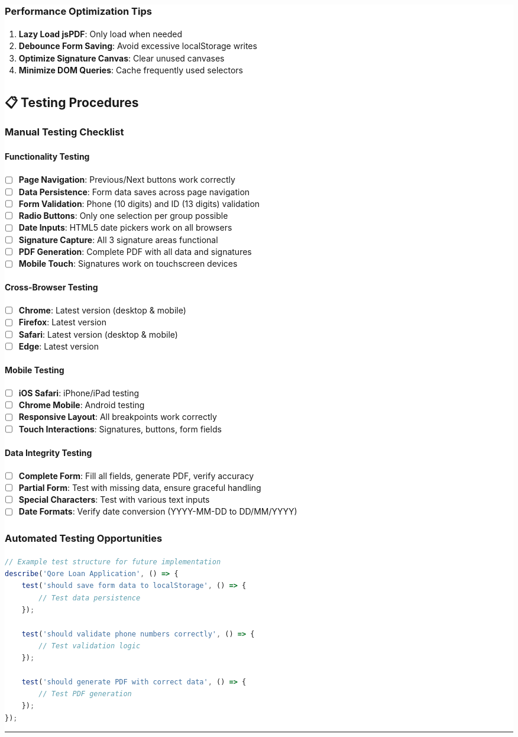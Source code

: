 ### Performance Optimization Tips

1. **Lazy Load jsPDF**: Only load when needed
2. **Debounce Form Saving**: Avoid excessive localStorage writes
3. **Optimize Signature Canvas**: Clear unused canvases
4. **Minimize DOM Queries**: Cache frequently used selectors

## 📋 Testing Procedures

### Manual Testing Checklist

#### Functionality Testing
- [ ] **Page Navigation**: Previous/Next buttons work correctly
- [ ] **Data Persistence**: Form data saves across page navigation
- [ ] **Form Validation**: Phone (10 digits) and ID (13 digits) validation
- [ ] **Radio Buttons**: Only one selection per group possible
- [ ] **Date Inputs**: HTML5 date pickers work on all browsers
- [ ] **Signature Capture**: All 3 signature areas functional
- [ ] **PDF Generation**: Complete PDF with all data and signatures
- [ ] **Mobile Touch**: Signatures work on touchscreen devices

#### Cross-Browser Testing
- [ ] **Chrome**: Latest version (desktop & mobile)
- [ ] **Firefox**: Latest version
- [ ] **Safari**: Latest version (desktop & mobile)
- [ ] **Edge**: Latest version

#### Mobile Testing
- [ ] **iOS Safari**: iPhone/iPad testing
- [ ] **Chrome Mobile**: Android testing
- [ ] **Responsive Layout**: All breakpoints work correctly
- [ ] **Touch Interactions**: Signatures, buttons, form fields

#### Data Integrity Testing
- [ ] **Complete Form**: Fill all fields, generate PDF, verify accuracy
- [ ] **Partial Form**: Test with missing data, ensure graceful handling
- [ ] **Special Characters**: Test with various text inputs
- [ ] **Date Formats**: Verify date conversion (YYYY-MM-DD to DD/MM/YYYY)

### Automated Testing Opportunities

```javascript
// Example test structure for future implementation
describe('Qore Loan Application', () => {
    test('should save form data to localStorage', () => {
        // Test data persistence
    });

    test('should validate phone numbers correctly', () => {
        // Test validation logic
    });

    test('should generate PDF with correct data', () => {
        // Test PDF generation
    });
});
```

---